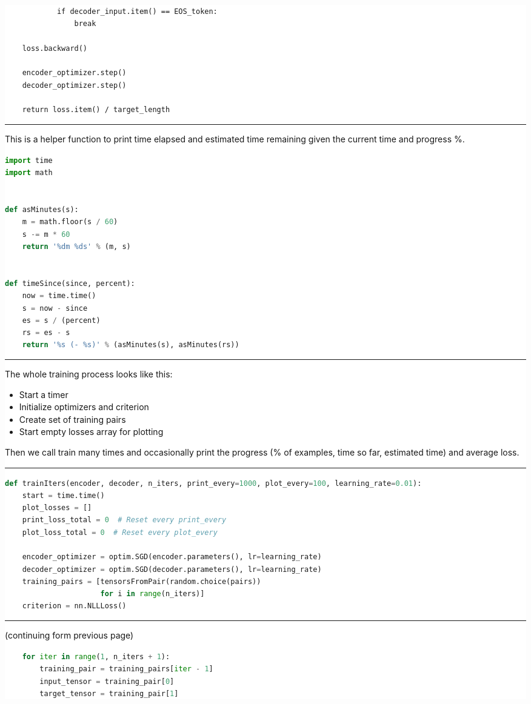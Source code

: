 ```
            if decoder_input.item() == EOS_token:
                break

    loss.backward()

    encoder_optimizer.step()
    decoder_optimizer.step()

    return loss.item() / target_length
```
---
This is a helper function to print time elapsed and estimated time remaining given the current time and progress %.
```python
import time
import math


def asMinutes(s):
    m = math.floor(s / 60)
    s -= m * 60
    return '%dm %ds' % (m, s)


def timeSince(since, percent):
    now = time.time()
    s = now - since
    es = s / (percent)
    rs = es - s
    return '%s (- %s)' % (asMinutes(s), asMinutes(rs))
```
---

The whole training process looks like this:

- Start a timer
- Initialize optimizers and criterion
- Create set of training pairs
- Start empty losses array for plotting

Then we call train many times and occasionally print the progress (% of examples, time so far, estimated time) and average loss.

---
```python
def trainIters(encoder, decoder, n_iters, print_every=1000, plot_every=100, learning_rate=0.01):
    start = time.time()
    plot_losses = []
    print_loss_total = 0  # Reset every print_every
    plot_loss_total = 0  # Reset every plot_every

    encoder_optimizer = optim.SGD(encoder.parameters(), lr=learning_rate)
    decoder_optimizer = optim.SGD(decoder.parameters(), lr=learning_rate)
    training_pairs = [tensorsFromPair(random.choice(pairs))
                      for i in range(n_iters)]
    criterion = nn.NLLLoss()
```
---
(continuing form previous page)
```python
    for iter in range(1, n_iters + 1):
        training_pair = training_pairs[iter - 1]
        input_tensor = training_pair[0]
        target_tensor = training_pair[1]

```